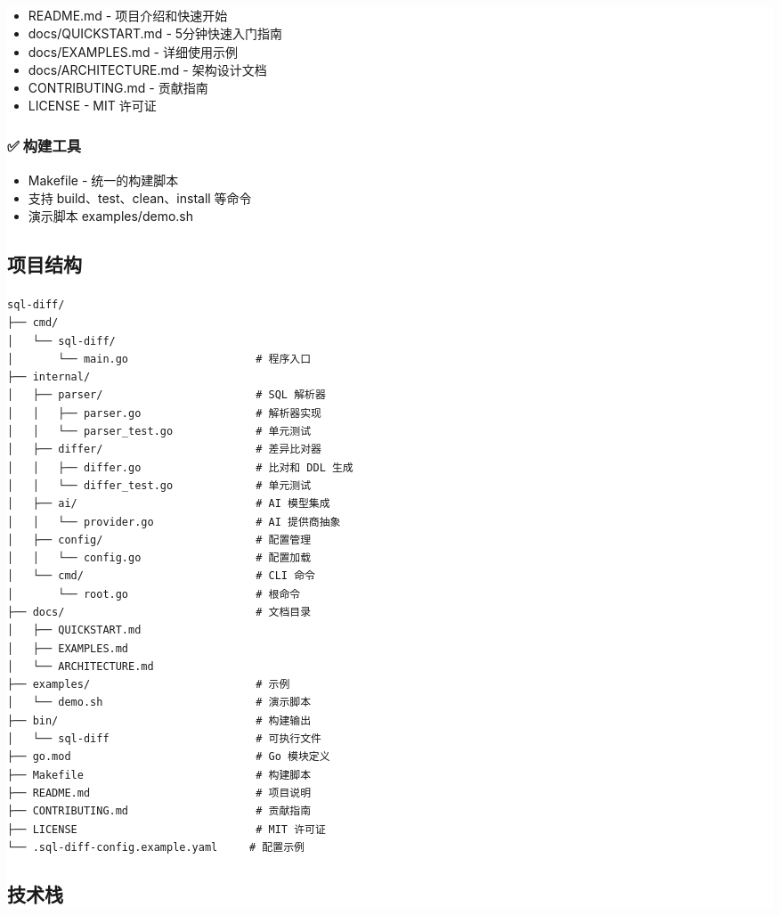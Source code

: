 - README.md - 项目介绍和快速开始
- docs/QUICKSTART.md - 5分钟快速入门指南
- docs/EXAMPLES.md - 详细使用示例
- docs/ARCHITECTURE.md - 架构设计文档
- CONTRIBUTING.md - 贡献指南
- LICENSE - MIT 许可证

### ✅ 构建工具

- Makefile - 统一的构建脚本
- 支持 build、test、clean、install 等命令
- 演示脚本 examples/demo.sh

## 项目结构

```
sql-diff/
├── cmd/
│   └── sql-diff/
│       └── main.go                    # 程序入口
├── internal/
│   ├── parser/                        # SQL 解析器
│   │   ├── parser.go                  # 解析器实现
│   │   └── parser_test.go             # 单元测试
│   ├── differ/                        # 差异比对器
│   │   ├── differ.go                  # 比对和 DDL 生成
│   │   └── differ_test.go             # 单元测试
│   ├── ai/                            # AI 模型集成
│   │   └── provider.go                # AI 提供商抽象
│   ├── config/                        # 配置管理
│   │   └── config.go                  # 配置加载
│   └── cmd/                           # CLI 命令
│       └── root.go                    # 根命令
├── docs/                              # 文档目录
│   ├── QUICKSTART.md
│   ├── EXAMPLES.md
│   └── ARCHITECTURE.md
├── examples/                          # 示例
│   └── demo.sh                        # 演示脚本
├── bin/                               # 构建输出
│   └── sql-diff                       # 可执行文件
├── go.mod                             # Go 模块定义
├── Makefile                           # 构建脚本
├── README.md                          # 项目说明
├── CONTRIBUTING.md                    # 贡献指南
├── LICENSE                            # MIT 许可证
└── .sql-diff-config.example.yaml     # 配置示例
```

## 技术栈
